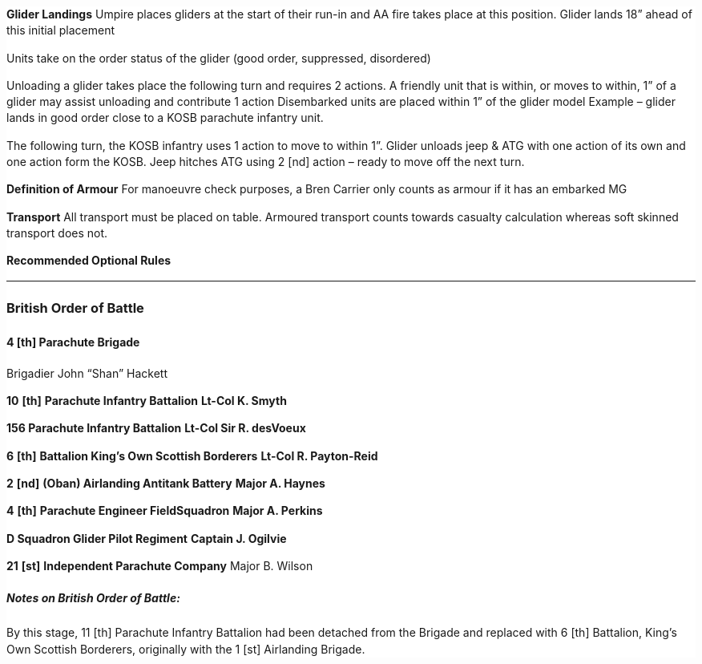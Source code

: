**Glider Landings**
Umpire places gliders at the start of their run-in and AA fire takes place at this position.
Glider lands 18” ahead of this initial placement

Units take on the order status of the glider (good order, suppressed, disordered)

Unloading a glider takes place the following turn and requires 2 actions.
A friendly unit that is within, or moves to within, 1” of a glider may assist unloading and contribute 1 action
Disembarked units are placed within 1” of the glider model
Example – glider lands in good order close to a KOSB parachute infantry unit.

The following turn, the KOSB infantry uses 1 action to move to within 1”.
Glider unloads jeep & ATG with one action of its own and one action form the KOSB.
Jeep hitches ATG using 2 [nd] action – ready to move off the next turn.

**Definition of Armour**
For manoeuvre check purposes, a Bren Carrier only counts as armour if it has an embarked MG

**Transport**
All transport must be placed on table.
Armoured transport counts towards casualty calculation whereas soft skinned transport does not.

**Recommended Optional Rules**


-----

### **British Order of Battle**
#### **4 [th] Parachute Brigade**

Brigadier John “Shan” Hackett

**10** **[th]** **Parachute Infantry Battalion**
**Lt-Col K. Smyth**

**156 Parachute Infantry Battalion**
**Lt-Col Sir R. desVoeux**

**6** **[th]** **Battalion King’s Own Scottish Borderers**
**Lt-Col R. Payton-Reid**

**2** **[nd]** **(Oban) Airlanding Antitank Battery**
**Major A. Haynes**

**4** **[th]** **Parachute Engineer FieldSquadron**
**Major A. Perkins**

**D Squadron Glider Pilot Regiment**
**Captain J. Ogilvie**

**21** **[st]** **Independent Parachute Company**
Major B. Wilson

##### ***Notes on British Order of Battle:***

By this stage, 11 [th] Parachute Infantry Battalion had
been detached from the Brigade and replaced with
6 [th] Battalion, King’s Own Scottish Borderers,
originally with the 1 [st] Airlanding Brigade.

